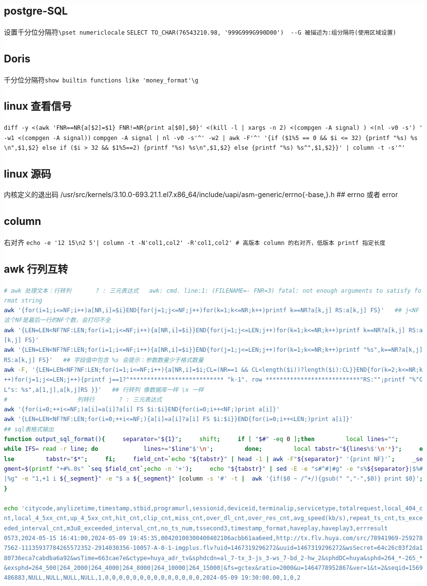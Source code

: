 ## postgre-SQL
设置千分位分隔符`\pset numericlocale` `SELECT TO_CHAR(76543210.98, '999G999G990D00')  --G 被描述为:组分隔符(使用区域设置)`
## Doris
千分位分隔符`show builtin functions like 'money_format'\g`
## linux 查看信号
`diff -y <(awk 'FNR==NR{a[$2]=$1} FNR!=NR{print a[$0],$0}' <(kill -l | xargs -n 2) <(compgen -A signal) ) <(nl -v0 -s') ' -w1 <(compgen -A signal))`
`compgen -A signal | nl -v0 -s'^' -w2 | awk -F'^' '{if ($1%5 == 0 && $i <= 32) {printf "%s) %s\n",$1,$2} else if ($i > 32 && $1%5==2) {printf "%s) %s\n",$1,$2} else {printf "%s) %s^",$1,$2}}' | column -t -s'^'`
## linux 源码
内核定义的退出码  /usr/src/kernels/3.10.0-693.21.1.el7.x86_64/include/uapi/asm-generic/errno{-base,}.h  ## errno 或者  error
## column
右对齐  `echo -e '12 15\n2 5'| column -t -N'col1,col2' -R'col1,col2' # 高版本 column 的右对齐，低版本 printf 指定长度`
## awk 行列互转
```bash
# awk 处理文本：行转列       ? : 三元表达式   awk: cmd. line:1: (FILENAME=- FNR=3) fatal: not enough arguments to satisfy format string
awk '{for(i=1;i<=NF;i++)a[NR,i]=$i}END{for(j=1;j<=NF;j++)for(k=1;k<=NR;k++)printf k==NR?a[k,j] RS:a[k,j] FS}'   ## j<NF 这个NF是最后一行的NF个数，会打印不全
awk '{LEN=LEN<NF?NF:LEN;for(i=1;i<=NF;i++){a[NR,i]=$i}}END{for(j=1;j<=LEN;j++)for(k=1;k<=NR;k++)printf k==NR?a[k,j] RS:a[k,j] FS}'
awk '{LEN=LEN<NF?NF:LEN;for(i=1;i<=NF;i++){a[NR,i]=$i}}END{for(j=1;j<=LEN;j++)for(k=1;k<=NR;k++)printf "%s",k==NR?a[k,j] RS:a[k,j] FS}'   ## 字段值中包含 %s 会提示：参数数量少于格式数量
awk -F, '{LEN=LEN<NF?NF:LEN;for(i=1;i<=NF;i++){a[NR,i]=$i;CL=(NR==1 && CL<length($i))?length($i):CL}}END{for(k=2;k<=NR;k++)for(j=1;j<=LEN;j++){printf j==1?"*************************** "k-1". row ***************************"RS:"";printf "%"CL"s: %s",a[1,j],a[k,j]RS }}'   ## 行转列 像数据库一样 \x 一样
#                    列转行       ? : 三元表达式
awk '{for(i=0;++i<=NF;)a[i]=a[i]?a[i] FS $i:$i}END{for(i=0;i++<NF;)print a[i]}' 
awk '{LEN=LEN<NF?NF:LEN;for(i=0;++i<=NF;){a[i]=a[i]?a[i] FS $i:$i}}END{for(i=0;i++<LEN;)print a[i]}' 
## sql表格式输出
function output_sql_format(){     separator="${1}";     shift;     if [ "$#" -eq 0 ];then         local lines="";         while IFS= read -r line; do             lines+="$line"$'\n';         done;         local tabstr="${lines%$'\n'*}";     else         tabstr="$*";     fi;     field_cnt=`echo "${tabstr}" | head -1 | awk -F"${separator}" '{print NF}'`;     _segment=$(printf "+#%.0s" `seq $field_cnt`;echo -n '+');     echo "${tabstr}" | sed -E -e "s#^#|#g" -e "s%${separator}|$%#|%g" -e "1,+1 i ${_segment}" -e "$ a ${_segment}" |column -s '#' -t |  awk '{if($0 ~ /^+/){gsub(" ","-",$0)} print $0}'; }

echo 'citycode,anylizetime,timestamp,stbid,programurl,sessionid,deviceid,terminalip,servicetype,totalrequest,local_404_cnt,local_4_5xx_cnt,up_4_5xx_cnt,hit_cnt,clip_cnt,miss_cnt,over_dl_cnt,over_res_cnt,avg_speed(kb/s),repeat_ts_cnt,ts_exceeded_interval_cnt,m3u8_exceeded_interval_cnt,no_ts_num,tssecond3,timestamp_format,haveplay,haveplay3,errresult
0573,2024-05-15 16:41:00,2024-05-09 19:45:35,00420100300400402106acbb61aa6eed,http://tx.flv.huya.com/src/78941969-2592787562-11135937784265572352-2914030356-10057-A-0-1-imgplus.flv?uid=1467319296272&uuid=1467319296272&wsSecret=64c26c03f2da180736eca7cabdba6a92&wsTime=663cae7e&ctype=huya_adr_tv&sphdcdn=al_7-tx_3-js_3-ws_7-bd_2-hw_2&sphdDC=huya&sphd=264_*-265_*&exsphd=264_500|264_2000|264_4000|264_8000|264_10000|264_15000|&fs=gctex&ratio=2000&u=1464778952867&ver=1&t=2&seqid=1569486883,NULL,NULL,NULL,NULL,1,0,0,0,0,0,0,0,0,0,0,0,0,0,0,2024-05-09 19:30:00.00,1,0,2
```